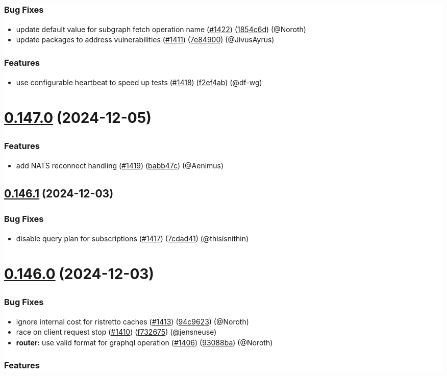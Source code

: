 ### Bug Fixes

* update default value for subgraph fetch operation name ([#1422](https://github.com/wundergraph/cosmo/issues/1422)) ([1854c6d](https://github.com/wundergraph/cosmo/commit/1854c6d33995e0e8177908eda347f68c76b2138a)) (@Noroth)
* update packages to address vulnerabilities ([#1411](https://github.com/wundergraph/cosmo/issues/1411)) ([7e84900](https://github.com/wundergraph/cosmo/commit/7e84900ed705164d69c99afcf5a698b3298fb6ad)) (@JivusAyrus)

### Features

* use configurable heartbeat to speed up tests ([#1418](https://github.com/wundergraph/cosmo/issues/1418)) ([f2ef4ab](https://github.com/wundergraph/cosmo/commit/f2ef4ab97424d892a77e4ed37d0b14ec4ca55bcc)) (@df-wg)

# [0.147.0](https://github.com/wundergraph/cosmo/compare/router@0.146.1...router@0.147.0) (2024-12-05)

### Features

* add NATS reconnect handling ([#1419](https://github.com/wundergraph/cosmo/issues/1419)) ([babb47c](https://github.com/wundergraph/cosmo/commit/babb47c415f977416d993f7a3278307ae32459fd)) (@Aenimus)

## [0.146.1](https://github.com/wundergraph/cosmo/compare/router@0.146.0...router@0.146.1) (2024-12-03)

### Bug Fixes

* disable query plan for subscriptions ([#1417](https://github.com/wundergraph/cosmo/issues/1417)) ([7cdad41](https://github.com/wundergraph/cosmo/commit/7cdad413861535c78f8b664d2dbe4750e16770fb)) (@thisisnithin)

# [0.146.0](https://github.com/wundergraph/cosmo/compare/router@0.145.1...router@0.146.0) (2024-12-03)

### Bug Fixes

* ignore internal cost for ristretto caches ([#1413](https://github.com/wundergraph/cosmo/issues/1413)) ([94c9623](https://github.com/wundergraph/cosmo/commit/94c9623b3b10449de2075dff149640809cafb52a)) (@Noroth)
* race on client request stop ([#1410](https://github.com/wundergraph/cosmo/issues/1410)) ([f732675](https://github.com/wundergraph/cosmo/commit/f7326756f1f947bde263f39c83510aae7b601074)) (@jensneuse)
* **router:** use valid format for graphql operation ([#1406](https://github.com/wundergraph/cosmo/issues/1406)) ([93088ba](https://github.com/wundergraph/cosmo/commit/93088babaebc8b6f9d7536f1bc07843731dd569b)) (@Noroth)

### Features
